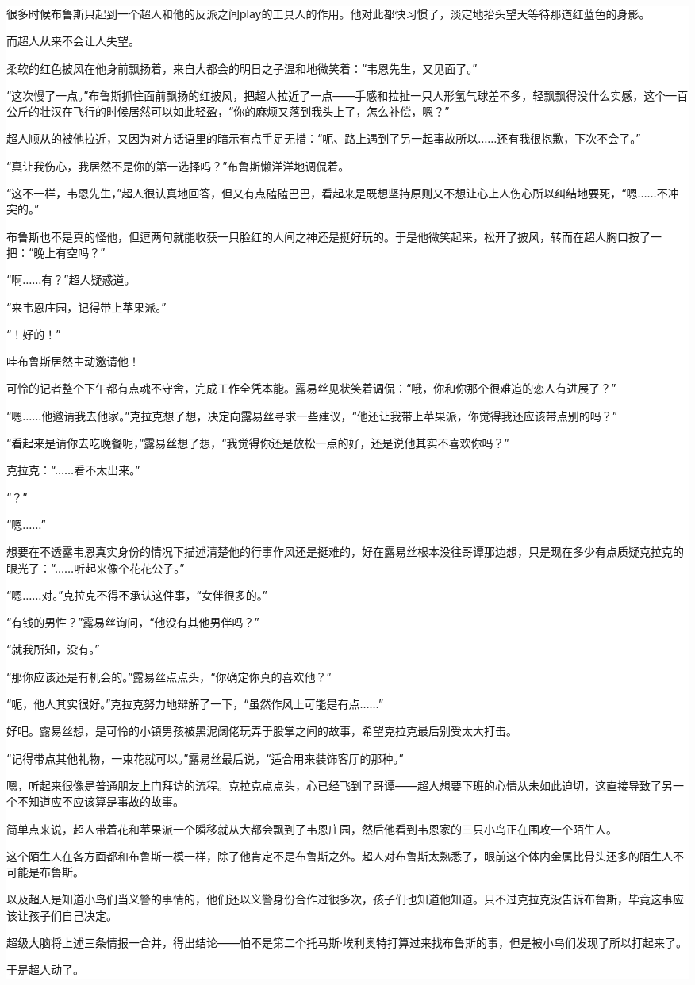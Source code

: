 很多时候布鲁斯只起到一个超人和他的反派之间play的工具人的作用。他对此都快习惯了，淡定地抬头望天等待那道红蓝色的身影。

而超人从来不会让人失望。

柔软的红色披风在他身前飘扬着，来自大都会的明日之子温和地微笑着：“韦恩先生，又见面了。”

“这次慢了一点。”布鲁斯抓住面前飘扬的红披风，把超人拉近了一点——手感和拉扯一只人形氢气球差不多，轻飘飘得没什么实感，这个一百公斤的壮汉在飞行的时候居然可以如此轻盈，“你的麻烦又落到我头上了，怎么补偿，嗯？”

超人顺从的被他拉近，又因为对方话语里的暗示有点手足无措：“呃、路上遇到了另一起事故所以……还有我很抱歉，下次不会了。”

“真让我伤心，我居然不是你的第一选择吗？”布鲁斯懒洋洋地调侃着。

“这不一样，韦恩先生，”超人很认真地回答，但又有点磕磕巴巴，看起来是既想坚持原则又不想让心上人伤心所以纠结地要死，“嗯……不冲突的。”

布鲁斯也不是真的怪他，但逗两句就能收获一只脸红的人间之神还是挺好玩的。于是他微笑起来，松开了披风，转而在超人胸口按了一把：“晚上有空吗？”

“啊……有？”超人疑惑道。

“来韦恩庄园，记得带上苹果派。”

“！好的！”

哇布鲁斯居然主动邀请他！

可怜的记者整个下午都有点魂不守舍，完成工作全凭本能。露易丝见状笑着调侃：“哦，你和你那个很难追的恋人有进展了？”

“嗯……他邀请我去他家。”克拉克想了想，决定向露易丝寻求一些建议，“他还让我带上苹果派，你觉得我还应该带点别的吗？”

“看起来是请你去吃晚餐呢，”露易丝想了想，“我觉得你还是放松一点的好，还是说他其实不喜欢你吗？”

克拉克：“……看不太出来。”

“？”

“嗯……”

想要在不透露韦恩真实身份的情况下描述清楚他的行事作风还是挺难的，好在露易丝根本没往哥谭那边想，只是现在多少有点质疑克拉克的眼光了：“……听起来像个花花公子。”

“嗯……对。”克拉克不得不承认这件事，“女伴很多的。”

“有钱的男性？”露易丝询问，“他没有其他男伴吗？”

“就我所知，没有。”

“那你应该还是有机会的。”露易丝点点头，“你确定你真的喜欢他？”

“呃，他人其实很好。”克拉克努力地辩解了一下，“虽然作风上可能是有点……”

好吧。露易丝想，是可怜的小镇男孩被黑泥阔佬玩弄于股掌之间的故事，希望克拉克最后别受太大打击。

“记得带点其他礼物，一束花就可以。”露易丝最后说，“适合用来装饰客厅的那种。”

嗯，听起来很像是普通朋友上门拜访的流程。克拉克点点头，心已经飞到了哥谭——超人想要下班的心情从未如此迫切，这直接导致了另一个不知道应不应该算是事故的故事。

简单点来说，超人带着花和苹果派一个瞬移就从大都会飘到了韦恩庄园，然后他看到韦恩家的三只小鸟正在围攻一个陌生人。

这个陌生人在各方面都和布鲁斯一模一样，除了他肯定不是布鲁斯之外。超人对布鲁斯太熟悉了，眼前这个体内金属比骨头还多的陌生人不可能是布鲁斯。

以及超人是知道小鸟们当义警的事情的，他们还以义警身份合作过很多次，孩子们也知道他知道。只不过克拉克没告诉布鲁斯，毕竟这事应该让孩子们自己决定。

超级大脑将上述三条情报一合并，得出结论——怕不是第二个托马斯·埃利奥特打算过来找布鲁斯的事，但是被小鸟们发现了所以打起来了。

于是超人动了。
